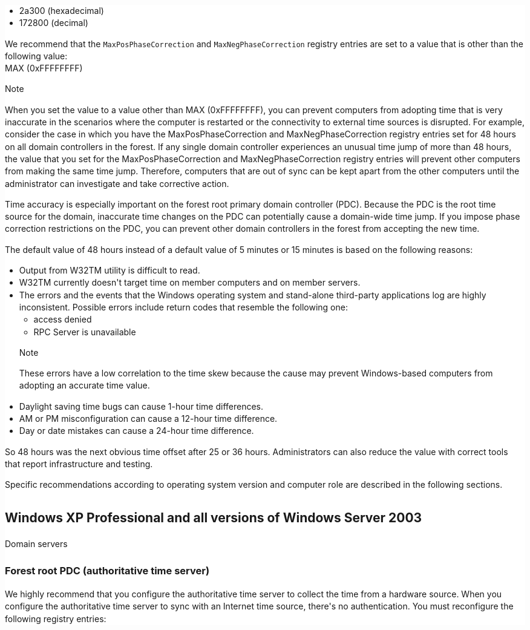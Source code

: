 - 2a300 (hexadecimal)
- 172800 (decimal)

We recommend that the `MaxPosPhaseCorrection` and `MaxNegPhaseCorrection` registry entries are set to a value that is other than the following value:  
MAX (0xFFFFFFFF)

> [!NOTE]
> When you set the value to a value other than MAX (0xFFFFFFFF), you can prevent computers from adopting time that is very inaccurate in the scenarios where the computer is restarted or the connectivity to external time sources is disrupted. For example, consider the case in which you have the MaxPosPhaseCorrection and MaxNegPhaseCorrection registry entries set for 48 hours on all domain controllers in the forest. If any single domain controller experiences an unusual time jump of more than 48 hours, the value that you set for the MaxPosPhaseCorrection and MaxNegPhaseCorrection registry entries will prevent other computers from making the same time jump. Therefore, computers that are out of sync can be kept apart from the other computers until the administrator can investigate and take corrective action.

Time accuracy is especially important on the forest root primary domain controller (PDC). Because the PDC is the root time source for the domain, inaccurate time changes on the PDC can potentially cause a domain-wide time jump. If you impose phase correction restrictions on the PDC, you can prevent other domain controllers in the forest from accepting the new time.

The default value of 48 hours instead of a default value of 5 minutes or 15 minutes is based on the following reasons:

- Output from W32TM utility is difficult to read.
- W32TM currently doesn't target time on member computers and on member servers.
- The errors and the events that the Windows operating system and stand-alone third-party applications log are highly inconsistent. Possible errors include return codes that resemble the following one:
  - access denied
  - RPC Server is unavailable
  > [!NOTE]
  > These errors have a low correlation to the time skew because the cause may prevent Windows-based computers from adopting an accurate time value.
- Daylight saving time bugs can cause 1-hour time differences.
- AM or PM misconfiguration can cause a 12-hour time difference.
- Day or date mistakes can cause a 24-hour time difference.

So 48 hours was the next obvious time offset after 25 or 36 hours. Administrators can also reduce the value with correct tools that report infrastructure and testing.

Specific recommendations according to operating system version and computer role are described in the following sections.

## Windows XP Professional and all versions of Windows Server 2003

Domain servers

### Forest root PDC (authoritative time server)

We highly recommend that you configure the authoritative time server to collect the time from a hardware source. When you configure the authoritative time server to sync with an Internet time source, there's no authentication. You must reconfigure the following registry entries:
